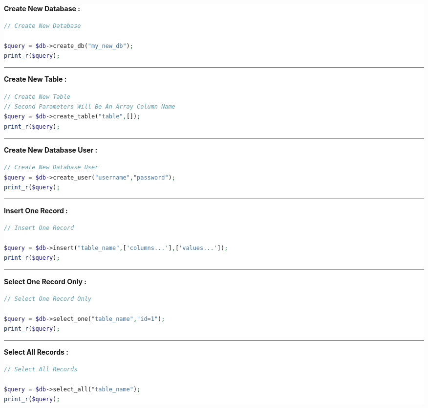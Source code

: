 
**Create New Database :**

```php
// Create New Database 

$query = $db->create_db("my_new_db");
print_r($query);
```

---

**Create New Table :**

```php
// Create New Table
// Second Parameters Will Be An Array Column Name
$query = $db->create_table("table",[]);
print_r($query);
```

---

**Create New Database User :**

```php
// Create New Database User
$query = $db->create_user("username","password");
print_r($query);
```


---

**Insert One Record :**

```php
// Insert One Record

$query = $db->insert("table_name",['columns...'],['values...']);
print_r($query);
```

---

**Select One Record Only :**

```php
// Select One Record Only

$query = $db->select_one("table_name","id=1");
print_r($query);
```


---

**Select All Records :**

```php
// Select All Records 

$query = $db->select_all("table_name");
print_r($query);
```
